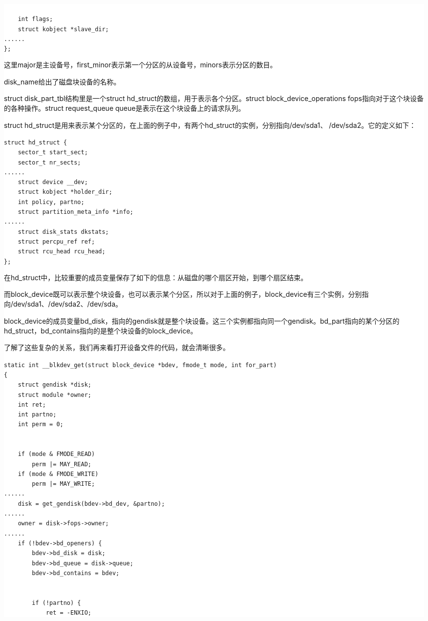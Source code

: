 ```

	int flags;
	struct kobject *slave_dir;
......
};
```

这里major是主设备号，first\_minor表示第一个分区的从设备号，minors表示分区的数目。

disk\_name给出了磁盘块设备的名称。

struct disk\_part\_tbl结构里是一个struct hd\_struct的数组，用于表示各个分区。struct block\_device\_operations fops指向对于这个块设备的各种操作。struct request\_queue queue是表示在这个块设备上的请求队列。

struct hd\_struct是用来表示某个分区的，在上面的例子中，有两个hd\_struct的实例，分别指向/dev/sda1、 /dev/sda2。它的定义如下：

```
struct hd_struct {
	sector_t start_sect;
	sector_t nr_sects;
......
	struct device __dev;
	struct kobject *holder_dir;
	int policy, partno;
	struct partition_meta_info *info;
......
	struct disk_stats dkstats;
	struct percpu_ref ref;
	struct rcu_head rcu_head;
};
```

在hd\_struct中，比较重要的成员变量保存了如下的信息：从磁盘的哪个扇区开始，到哪个扇区结束。

而block\_device既可以表示整个块设备，也可以表示某个分区，所以对于上面的例子，block\_device有三个实例，分别指向/dev/sda1、/dev/sda2、/dev/sda。

block\_device的成员变量bd\_disk，指向的gendisk就是整个块设备。这三个实例都指向同一个gendisk。bd\_part指向的某个分区的hd\_struct，bd\_contains指向的是整个块设备的block\_device。

了解了这些复杂的关系，我们再来看打开设备文件的代码，就会清晰很多。

```
static int __blkdev_get(struct block_device *bdev, fmode_t mode, int for_part)
{
	struct gendisk *disk;
	struct module *owner;
	int ret;
	int partno;
	int perm = 0;


	if (mode & FMODE_READ)
		perm |= MAY_READ;
	if (mode & FMODE_WRITE)
		perm |= MAY_WRITE;
......
	disk = get_gendisk(bdev->bd_dev, &partno);
......
	owner = disk->fops->owner;
......
	if (!bdev->bd_openers) {
		bdev->bd_disk = disk;
		bdev->bd_queue = disk->queue;
		bdev->bd_contains = bdev;


		if (!partno) {
			ret = -ENXIO;
```